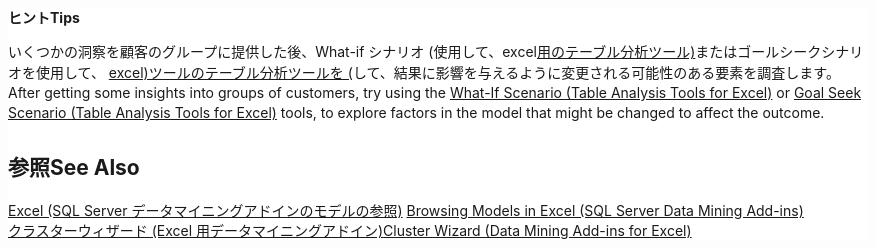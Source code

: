  <span data-ttu-id="b6d7f-228">**ヒント**</span><span class="sxs-lookup"><span data-stu-id="b6d7f-228">**Tips**</span></span>  
  
 <span data-ttu-id="b6d7f-229">いくつかの洞察を顧客のグループに提供した後、What-if シナリオ &#40;使用して、excel[用のテーブル分析ツール&#41;](what-if-scenario-table-analysis-tools-for-excel.md)またはゴールシークシナリオを使用して、 [excel&#41;ツールのテーブル分析ツールを &#40;](goal-seek-scenario-table-analysis-tools-for-excel.md)して、結果に影響を与えるように変更される可能性のある要素を調査します。</span><span class="sxs-lookup"><span data-stu-id="b6d7f-229">After getting some insights into groups of customers, try using the [What-If Scenario &#40;Table Analysis Tools for Excel&#41;](what-if-scenario-table-analysis-tools-for-excel.md) or [Goal Seek Scenario &#40;Table Analysis Tools for Excel&#41;](goal-seek-scenario-table-analysis-tools-for-excel.md) tools, to explore factors in the model that might be changed to affect the outcome.</span></span>  
  
## <a name="see-also"></a><span data-ttu-id="b6d7f-230">参照</span><span class="sxs-lookup"><span data-stu-id="b6d7f-230">See Also</span></span>  
 <span data-ttu-id="b6d7f-231">[Excel &#40;SQL Server データマイニングアドインのモデルの参照&#41;](browsing-models-in-excel-sql-server-data-mining-add-ins.md) </span><span class="sxs-lookup"><span data-stu-id="b6d7f-231">[Browsing Models in Excel &#40;SQL Server Data Mining Add-ins&#41;](browsing-models-in-excel-sql-server-data-mining-add-ins.md) </span></span>  
 [<span data-ttu-id="b6d7f-232">クラスターウィザード &#40;Excel 用データマイニングアドイン&#41;</span><span class="sxs-lookup"><span data-stu-id="b6d7f-232">Cluster Wizard &#40;Data Mining Add-ins for Excel&#41;</span></span>](cluster-wizard-data-mining-add-ins-for-excel.md)  
  
  
